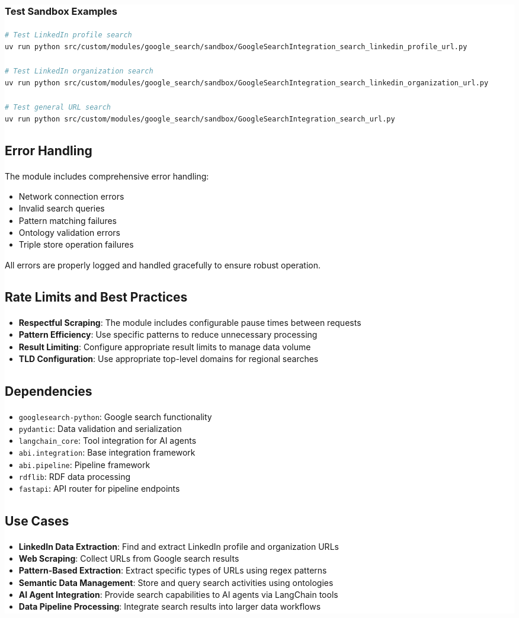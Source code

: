 ### Test Sandbox Examples

```bash
# Test LinkedIn profile search
uv run python src/custom/modules/google_search/sandbox/GoogleSearchIntegration_search_linkedin_profile_url.py

# Test LinkedIn organization search
uv run python src/custom/modules/google_search/sandbox/GoogleSearchIntegration_search_linkedin_organization_url.py

# Test general URL search
uv run python src/custom/modules/google_search/sandbox/GoogleSearchIntegration_search_url.py
```

## Error Handling

The module includes comprehensive error handling:
- Network connection errors
- Invalid search queries
- Pattern matching failures
- Ontology validation errors
- Triple store operation failures

All errors are properly logged and handled gracefully to ensure robust operation.

## Rate Limits and Best Practices

- **Respectful Scraping**: The module includes configurable pause times between requests
- **Pattern Efficiency**: Use specific patterns to reduce unnecessary processing
- **Result Limiting**: Configure appropriate result limits to manage data volume
- **TLD Configuration**: Use appropriate top-level domains for regional searches

## Dependencies

- `googlesearch-python`: Google search functionality
- `pydantic`: Data validation and serialization
- `langchain_core`: Tool integration for AI agents
- `abi.integration`: Base integration framework
- `abi.pipeline`: Pipeline framework
- `rdflib`: RDF data processing
- `fastapi`: API router for pipeline endpoints

## Use Cases

- **LinkedIn Data Extraction**: Find and extract LinkedIn profile and organization URLs
- **Web Scraping**: Collect URLs from Google search results
- **Pattern-Based Extraction**: Extract specific types of URLs using regex patterns
- **Semantic Data Management**: Store and query search activities using ontologies
- **AI Agent Integration**: Provide search capabilities to AI agents via LangChain tools
- **Data Pipeline Processing**: Integrate search results into larger data workflows
